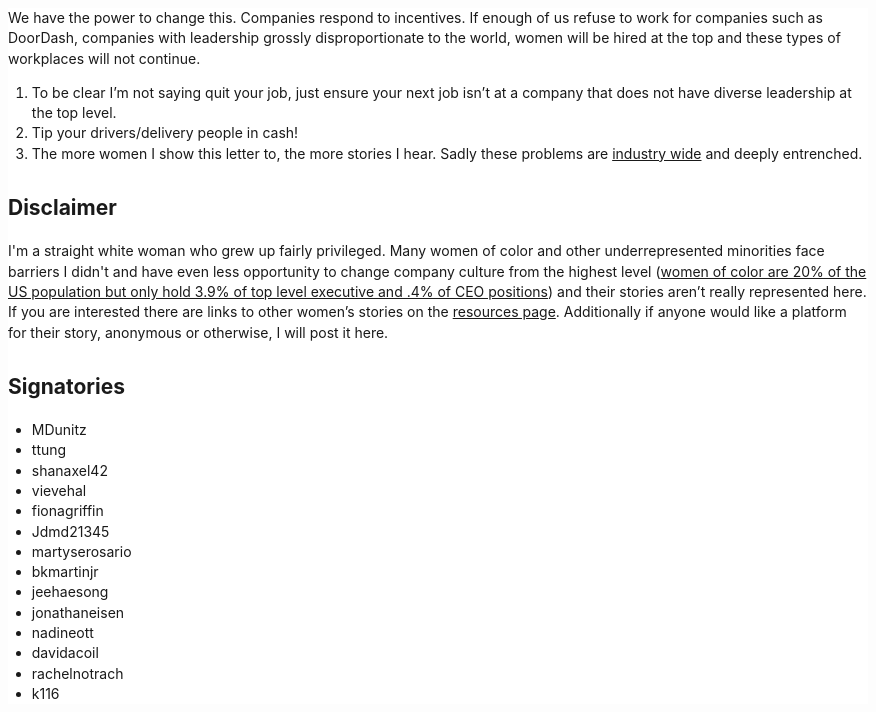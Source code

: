 We have the power to change this. Companies respond to incentives. If enough of us refuse to work for companies such as DoorDash, companies with leadership grossly disproportionate to the world, women will be hired at the top and these types of workplaces will not continue.

1. To be clear I’m not saying quit your job, just ensure your next job isn’t at a company that does not have diverse leadership at the top level.
2. Tip your drivers/delivery people in cash! 
3. The more women I show this letter to, the more stories I hear.  Sadly these problems are [industry wide](https://www.buzzfeednews.com/article/doree/we-surveyed-hundreds-about-techs-harassment-problem) and deeply entrenched. 


## Disclaimer 
I'm a straight white woman who grew up fairly privileged. Many women of color and other underrepresented minorities face barriers I didn't and have even less opportunity to change company culture from the highest level ([women of color are 20% of the US population but only hold 3.9% of top level executive and .4% of CEO positions](https://www.americanprogress.org/issues/women/reports/2017/05/21/432758/womens-leadership-gap/)) and their stories aren’t really represented here. If you are interested there are links to other women’s stories on the [resources page](https://github.com/FTP2018/HelloWorld/blob/master/resources.md). Additionally if anyone would like a platform for their story, anonymous or otherwise, I will post it here.


## Signatories
- MDunitz
- ttung
- shanaxel42
- vievehal
- fionagriffin
- Jdmd21345
- martyserosario
- bkmartinjr
- jeehaesong
- jonathaneisen
- nadineott
- davidacoil
- rachelnotrach
- k116

